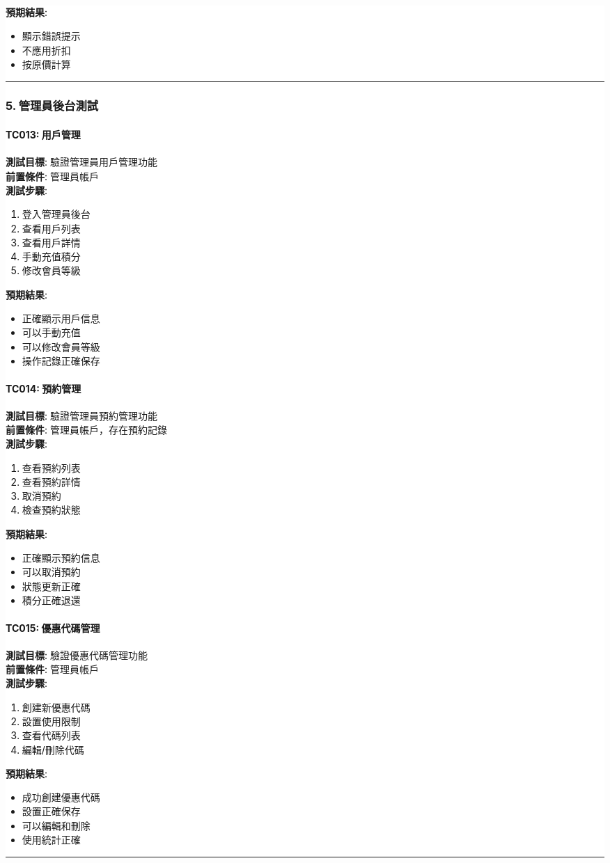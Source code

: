 **預期結果**: 
- 顯示錯誤提示
- 不應用折扣
- 按原價計算

---

### 5. 管理員後台測試

#### TC013: 用戶管理
**測試目標**: 驗證管理員用戶管理功能  
**前置條件**: 管理員帳戶  
**測試步驟**:
1. 登入管理員後台
2. 查看用戶列表
3. 查看用戶詳情
4. 手動充值積分
5. 修改會員等級

**預期結果**: 
- 正確顯示用戶信息
- 可以手動充值
- 可以修改會員等級
- 操作記錄正確保存

#### TC014: 預約管理
**測試目標**: 驗證管理員預約管理功能  
**前置條件**: 管理員帳戶，存在預約記錄  
**測試步驟**:
1. 查看預約列表
2. 查看預約詳情
3. 取消預約
4. 檢查預約狀態

**預期結果**: 
- 正確顯示預約信息
- 可以取消預約
- 狀態更新正確
- 積分正確退還

#### TC015: 優惠代碼管理
**測試目標**: 驗證優惠代碼管理功能  
**前置條件**: 管理員帳戶  
**測試步驟**:
1. 創建新優惠代碼
2. 設置使用限制
3. 查看代碼列表
4. 編輯/刪除代碼

**預期結果**: 
- 成功創建優惠代碼
- 設置正確保存
- 可以編輯和刪除
- 使用統計正確

---
